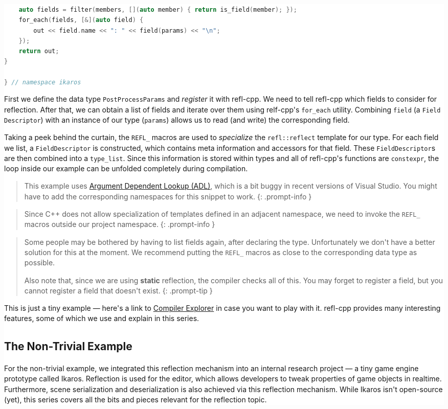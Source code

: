 ```c++
    auto fields = filter(members, [](auto member) { return is_field(member); });
    for_each(fields, [&](auto field) {
        out << field.name << ": " << field(params) << "\n";
    });
    return out;
}

} // namespace ikaros
```

First we define the data type `PostProcessParams` and *register* it with refl-cpp.
We need to tell refl-cpp which fields to consider for reflection.
After that, we can obtain a list of fields and iterate over them using relf-cpp's `for_each` utility.
Combining `field` (a `FieldDescriptor`) with an instance of our type (`params`) allows us to read (and write) the corresponding field.

Taking a peek behind the curtain, the `REFL_` macros are used to *specialize* the `refl::reflect` template for our type.
For each field we list, a `FieldDescriptor` is constructed, which contains meta information and accessors for that field.
These `FieldDescriptor`s are then combined into a `type_list`.
Since this information is stored within types and all of refl-cpp's functions are `constexpr`, the loop inside our example can be unfolded completely during compilation.

> This example uses [Argument Dependent Lookup (ADL)](https://en.cppreference.com/w/cpp/language/adl), which is a bit buggy in recent versions of Visual Studio.
> You might have to add the corresponding namespaces for this snippet to work.
{: .prompt-info }

> Since C++ does not allow specialization of templates defined in an adjacent namespace, we need to invoke the `REFL_` macros outside our project namespace.
{: .prompt-info }

> Some people may be bothered by having to list fields again, after declaring the type.
> Unfortunately we don't have a better solution for this at the moment.
> We recommend putting the `REFL_` macros as close to the corresponding data type as possible.
>
> Also note that, since we are using **static** reflection, the compiler checks all of this.
> You may forget to register a field, but you cannot register a field that doesn't exist.
{: .prompt-tip }

This is just a tiny example — here's a link to [Compiler Explorer](https://godbolt.org/z/xfz5WzTeK) in case you want to play with it.
refl-cpp provides many interesting features, some of which we use and explain in this series.

## The Non-Trivial Example

For the non-trivial example, we integrated this reflection mechanism into an internal research project — a tiny game engine prototype called Ikaros.
Reflection is used for the editor, which allows developers to tweak properties of game objects in realtime.
Furthermore, scene serialization and deserialization is also achieved via this reflection mechanism.
While Ikaros isn't open-source (yet), this series covers all the bits and pieces relevant for the reflection topic.
